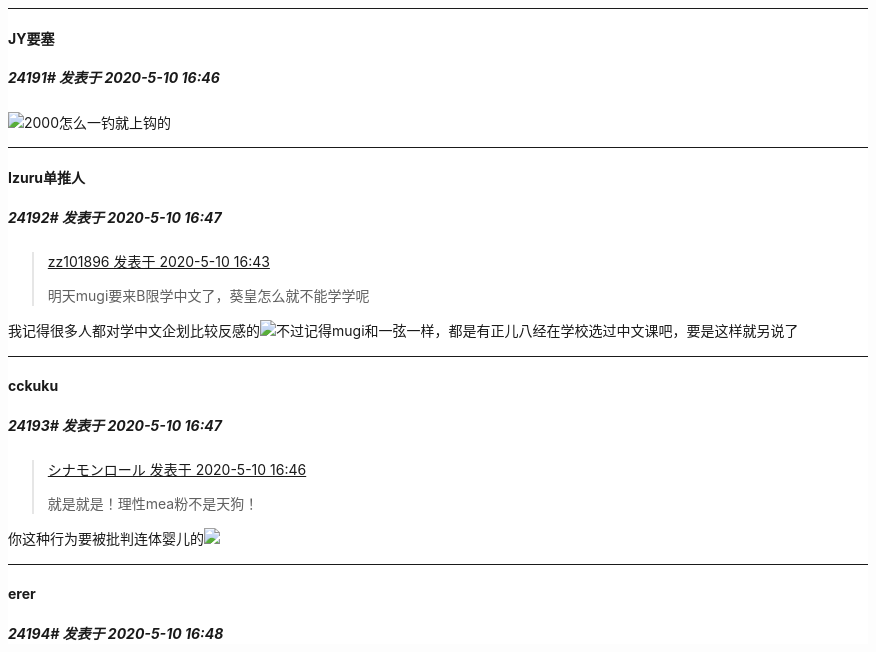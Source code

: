





-----

####  JY要塞  
##### 24191#       发表于 2020-5-10 16:46



<img src="https://static.saraba1st.com/image/smiley/face2017/067.png" referrerpolicy="no-referrer">2000怎么一钓就上钩的







-----

####  Izuru单推人  
##### 24192#       发表于 2020-5-10 16:47



<blockquote><a href="httphttps://bbs.saraba1st.com/2b/forum.php?mod=redirect&amp;goto=findpost&amp;pid=47368745&amp;ptid=1924531" target="_blank">zz101896 发表于 2020-5-10 16:43</a>

明天mugi要来B限学中文了，葵皇怎么就不能学学呢</blockquote>
我记得很多人都对学中文企划比较反感的<img src="https://static.saraba1st.com/image/smiley/face2017/068.png" referrerpolicy="no-referrer">不过记得mugi和一弦一样，都是有正儿八经在学校选过中文课吧，要是这样就另说了







-----

####  cckuku  
##### 24193#       发表于 2020-5-10 16:47



<blockquote><a href="httphttps://bbs.saraba1st.com/2b/forum.php?mod=redirect&amp;goto=findpost&amp;pid=47368775&amp;ptid=1924531" target="_blank">シナモンロール 发表于 2020-5-10 16:46</a>

就是就是！理性mea粉不是天狗！</blockquote>
你这种行为要被批判连体婴儿的<img src="https://static.saraba1st.com/image/smiley/face2017/176.png" referrerpolicy="no-referrer">







-----

####  erer  
##### 24194#       发表于 2020-5-10 16:48

